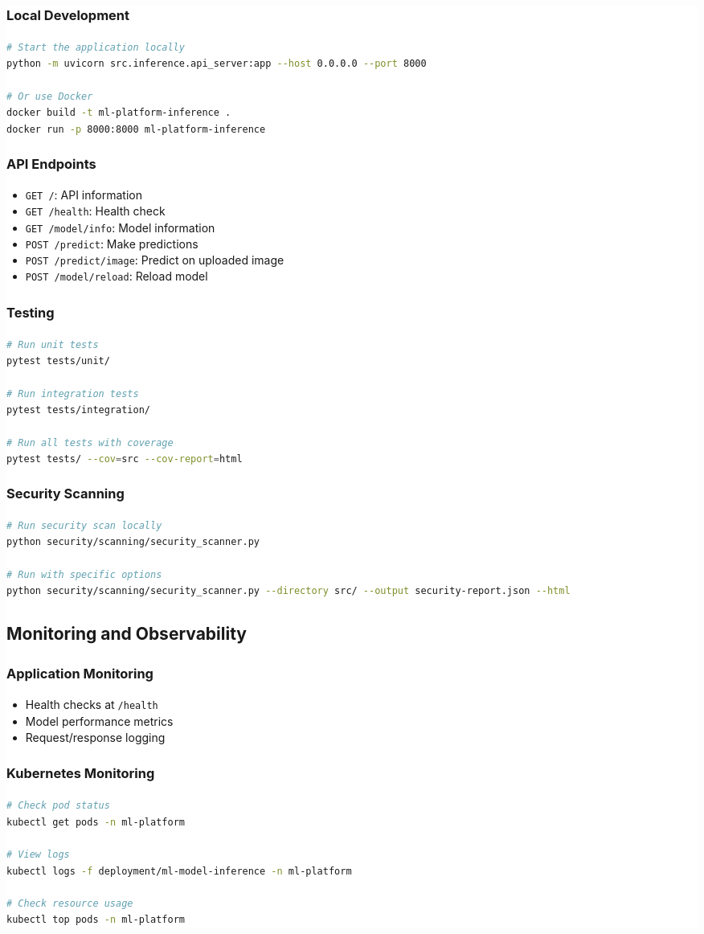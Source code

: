 ### Local Development

```bash
# Start the application locally
python -m uvicorn src.inference.api_server:app --host 0.0.0.0 --port 8000

# Or use Docker
docker build -t ml-platform-inference .
docker run -p 8000:8000 ml-platform-inference
```

### API Endpoints

- `GET /`: API information
- `GET /health`: Health check
- `GET /model/info`: Model information
- `POST /predict`: Make predictions
- `POST /predict/image`: Predict on uploaded image
- `POST /model/reload`: Reload model

### Testing

```bash
# Run unit tests
pytest tests/unit/

# Run integration tests
pytest tests/integration/

# Run all tests with coverage
pytest tests/ --cov=src --cov-report=html
```

### Security Scanning

```bash
# Run security scan locally
python security/scanning/security_scanner.py

# Run with specific options
python security/scanning/security_scanner.py --directory src/ --output security-report.json --html
```

## Monitoring and Observability

### Application Monitoring
- Health checks at `/health`
- Model performance metrics
- Request/response logging

### Kubernetes Monitoring
```bash
# Check pod status
kubectl get pods -n ml-platform

# View logs
kubectl logs -f deployment/ml-model-inference -n ml-platform

# Check resource usage
kubectl top pods -n ml-platform
```
